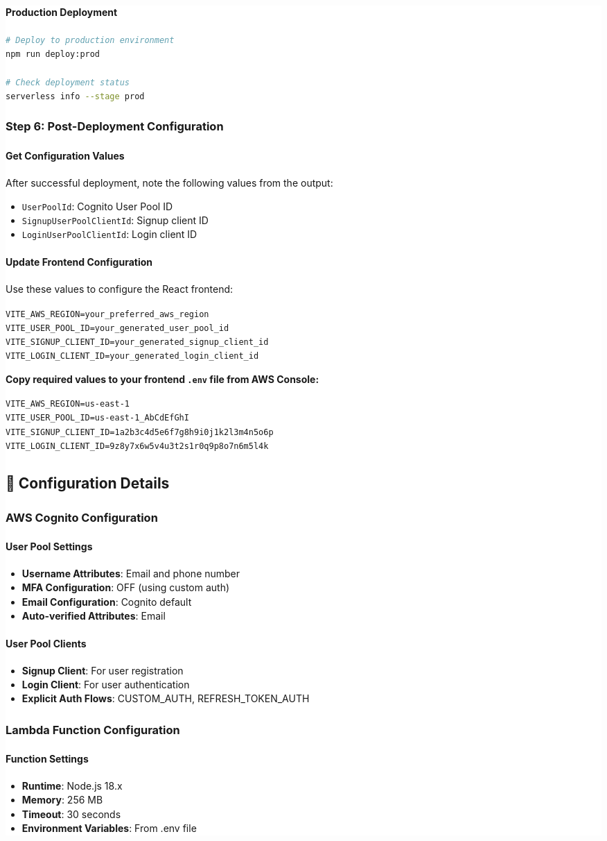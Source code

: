 #### Production Deployment
```bash
# Deploy to production environment
npm run deploy:prod

# Check deployment status
serverless info --stage prod
```

### Step 6: Post-Deployment Configuration

#### Get Configuration Values
After successful deployment, note the following values from the output:
- `UserPoolId`: Cognito User Pool ID
- `SignupUserPoolClientId`: Signup client ID
- `LoginUserPoolClientId`: Login client ID

#### Update Frontend Configuration
Use these values to configure the React frontend:
```env
VITE_AWS_REGION=your_preferred_aws_region
VITE_USER_POOL_ID=your_generated_user_pool_id
VITE_SIGNUP_CLIENT_ID=your_generated_signup_client_id
VITE_LOGIN_CLIENT_ID=your_generated_login_client_id
```

**Copy required values to your frontend `.env` file from AWS Console:**
```env
VITE_AWS_REGION=us-east-1
VITE_USER_POOL_ID=us-east-1_AbCdEfGhI
VITE_SIGNUP_CLIENT_ID=1a2b3c4d5e6f7g8h9i0j1k2l3m4n5o6p
VITE_LOGIN_CLIENT_ID=9z8y7x6w5v4u3t2s1r0q9p8o7n6m5l4k
```

## 🔧 Configuration Details

### AWS Cognito Configuration

#### User Pool Settings
- **Username Attributes**: Email and phone number
- **MFA Configuration**: OFF (using custom auth)
- **Email Configuration**: Cognito default
- **Auto-verified Attributes**: Email

#### User Pool Clients
- **Signup Client**: For user registration
- **Login Client**: For user authentication
- **Explicit Auth Flows**: CUSTOM_AUTH, REFRESH_TOKEN_AUTH

### Lambda Function Configuration

#### Function Settings
- **Runtime**: Node.js 18.x
- **Memory**: 256 MB
- **Timeout**: 30 seconds
- **Environment Variables**: From .env file
